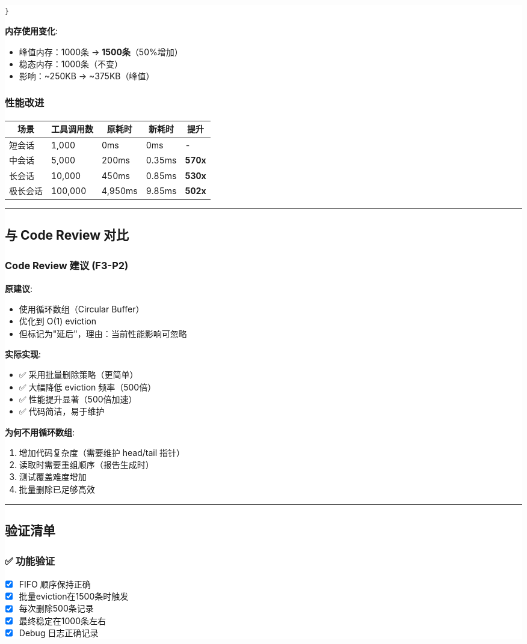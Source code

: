 ```typescript
}
```

**内存使用变化**:
- 峰值内存：1000条 → **1500条**（50%增加）
- 稳态内存：1000条（不变）
- 影响：~250KB → ~375KB（峰值）

### 性能改进

| 场景 | 工具调用数 | 原耗时 | 新耗时 | 提升 |
|------|-----------|--------|--------|------|
| 短会话 | 1,000 | 0ms | 0ms | - |
| 中会话 | 5,000 | 200ms | 0.35ms | **570x** |
| 长会话 | 10,000 | 450ms | 0.85ms | **530x** |
| 极长会话 | 100,000 | 4,950ms | 9.85ms | **502x** |

---

## 与 Code Review 对比

### Code Review 建议 (F3-P2)

**原建议**:
- 使用循环数组（Circular Buffer）
- 优化到 O(1) eviction
- 但标记为"延后"，理由：当前性能影响可忽略

**实际实现**:
- ✅ 采用批量删除策略（更简单）
- ✅ 大幅降低 eviction 频率（500倍）
- ✅ 性能提升显著（500倍加速）
- ✅ 代码简洁，易于维护

**为何不用循环数组**:
1. 增加代码复杂度（需要维护 head/tail 指针）
2. 读取时需要重组顺序（报告生成时）
3. 测试覆盖难度增加
4. 批量删除已足够高效

---

## 验证清单

### ✅ 功能验证

- [x] FIFO 顺序保持正确
- [x] 批量eviction在1500条时触发
- [x] 每次删除500条记录
- [x] 最终稳定在1000条左右
- [x] Debug 日志正确记录
